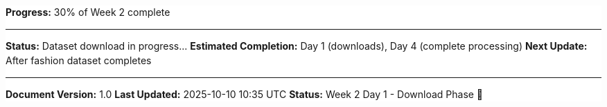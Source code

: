 **Progress:** 30% of Week 2 complete

---

**Status:** Dataset download in progress...
**Estimated Completion:** Day 1 (downloads), Day 4 (complete processing)
**Next Update:** After fashion dataset completes

---

**Document Version:** 1.0
**Last Updated:** 2025-10-10 10:35 UTC
**Status:** Week 2 Day 1 - Download Phase 🔄
